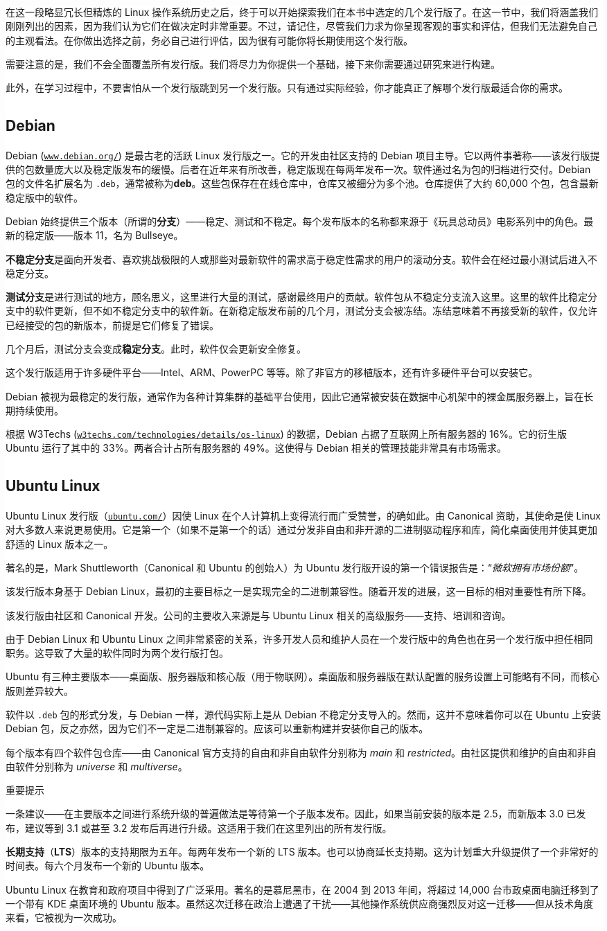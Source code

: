 在这一段略显冗长但精炼的 Linux 操作系统历史之后，终于可以开始探索我们在本书中选定的几个发行版了。在这一节中，我们将涵盖我们刚刚列出的因素，因为我们认为它们在做决定时非常重要。不过，请记住，尽管我们力求为你呈现客观的事实和评估，但我们无法避免自己的主观看法。在你做出选择之前，务必自己进行评估，因为很有可能你将长期使用这个发行版。

需要注意的是，我们不会全面覆盖所有发行版。我们将尽力为你提供一个基础，接下来你需要通过研究来进行构建。

此外，在学习过程中，不要害怕从一个发行版跳到另一个发行版。只有通过实际经验，你才能真正了解哪个发行版最适合你的需求。

## Debian

Debian ([`www.debian.org/`](https://www.debian.org/)) 是最古老的活跃 Linux 发行版之一。它的开发由社区支持的 Debian 项目主导。它以两件事著称——该发行版提供的包数量庞大以及稳定版发布的缓慢。后者在近年来有所改善，稳定版现在每两年发布一次。软件通过名为包的归档进行交付。Debian 包的文件名扩展名为 `.deb`，通常被称为**deb**。这些包保存在在线仓库中，仓库又被细分为多个池。仓库提供了大约 60,000 个包，包含最新稳定版中的软件。

Debian 始终提供三个版本（所谓的**分支**）——稳定、测试和不稳定。每个发布版本的名称都来源于《玩具总动员》电影系列中的角色。最新的稳定版——版本 11，名为 Bullseye。

**不稳定分支**是面向开发者、喜欢挑战极限的人或那些对最新软件的需求高于稳定性需求的用户的滚动分支。软件会在经过最小测试后进入不稳定分支。

**测试分支**是进行测试的地方，顾名思义，这里进行大量的测试，感谢最终用户的贡献。软件包从不稳定分支流入这里。这里的软件比稳定分支中的软件更新，但不如不稳定分支中的软件新。在新稳定版发布前的几个月，测试分支会被冻结。冻结意味着不再接受新的软件，仅允许已经接受的包的新版本，前提是它们修复了错误。

几个月后，测试分支会变成**稳定分支**。此时，软件仅会更新安全修复。

这个发行版适用于许多硬件平台——Intel、ARM、PowerPC 等等。除了非官方的移植版本，还有许多硬件平台可以安装它。

Debian 被视为最稳定的发行版，通常作为各种计算集群的基础平台使用，因此它通常被安装在数据中心机架中的裸金属服务器上，旨在长期持续使用。

根据 W3Techs ([`w3techs.com/technologies/details/os-linux`](https://w3techs.com/technologies/details/os-linux)) 的数据，Debian 占据了互联网上所有服务器的 16%。它的衍生版 Ubuntu 运行了其中的 33%。两者合计占所有服务器的 49%。这使得与 Debian 相关的管理技能非常具有市场需求。

## Ubuntu Linux

Ubuntu Linux 发行版（[`ubuntu.com/`](https://ubuntu.com/)）因使 Linux 在个人计算机上变得流行而广受赞誉，的确如此。由 Canonical 资助，其使命是使 Linux 对大多数人来说更易使用。它是第一个（如果不是第一个的话）通过分发非自由和非开源的二进制驱动程序和库，简化桌面使用并使其更加舒适的 Linux 版本之一。

著名的是，Mark Shuttleworth（Canonical 和 Ubuntu 的创始人）为 Ubuntu 发行版开设的第一个错误报告是：“*微软拥有市场份额*”。

该发行版本身基于 Debian Linux，最初的主要目标之一是实现完全的二进制兼容性。随着开发的进展，这一目标的相对重要性有所下降。

该发行版由社区和 Canonical 开发。公司的主要收入来源是与 Ubuntu Linux 相关的高级服务——支持、培训和咨询。

由于 Debian Linux 和 Ubuntu Linux 之间非常紧密的关系，许多开发人员和维护人员在一个发行版中的角色也在另一个发行版中担任相同职务。这导致了大量的软件同时为两个发行版打包。

Ubuntu 有三种主要版本——桌面版、服务器版和核心版（用于物联网）。桌面版和服务器版在默认配置的服务设置上可能略有不同，而核心版则差异较大。

软件以 `.deb` 包的形式分发，与 Debian 一样，源代码实际上是从 Debian 不稳定分支导入的。然而，这并不意味着你可以在 Ubuntu 上安装 Debian 包，反之亦然，因为它们不一定是二进制兼容的。应该可以重新构建并安装你自己的版本。

每个版本有四个软件包仓库——由 Canonical 官方支持的自由和非自由软件分别称为 *main* 和 *restricted*。由社区提供和维护的自由和非自由软件分别称为 *universe* 和 *multiverse*。

重要提示

一条建议——在主要版本之间进行系统升级的普遍做法是等待第一个子版本发布。因此，如果当前安装的版本是 2.5，而新版本 3.0 已发布，建议等到 3.1 或甚至 3.2 发布后再进行升级。这适用于我们在这里列出的所有发行版。

**长期支持**（**LTS**）版本的支持期限为五年。每两年发布一个新的 LTS 版本。也可以协商延长支持期。这为计划重大升级提供了一个非常好的时间表。每六个月发布一个新的 Ubuntu 版本。

Ubuntu Linux 在教育和政府项目中得到了广泛采用。著名的是慕尼黑市，在 2004 到 2013 年间，将超过 14,000 台市政桌面电脑迁移到了一个带有 KDE 桌面环境的 Ubuntu 版本。虽然这次迁移在政治上遭遇了干扰——其他操作系统供应商强烈反对这一迁移——但从技术角度来看，它被视为一次成功。
